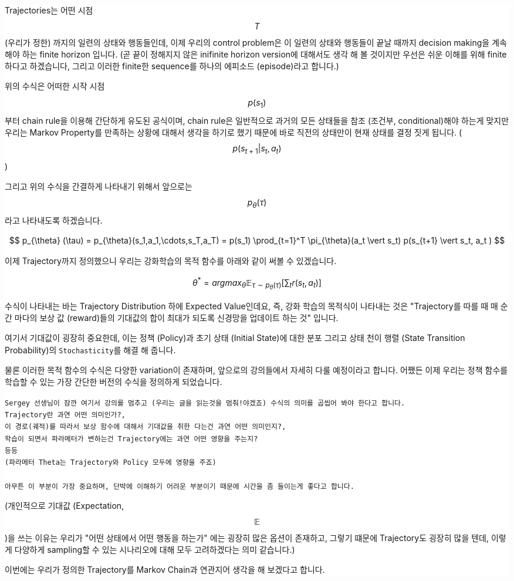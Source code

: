 
Trajectories는 어떤 시점 $$T$$ (우리가 정한) 까지의 일련의 상태와 행동들인데, 이제 우리의 control problem은 이 일련의 상태와 행동들이 끝날 때까지 decision making을 계속 해야 하는 finite horizon 입니다. 
(곧 끝이 정해지지 않은 inifinite horizon version에 대해서도 생각 해 볼 것이지만 우선은 쉬운 이해를 위해 finite하다고 하겠습니다, 그리고 이러한 finite한 sequence를 하나의 에피소드 (episode)라고 합니다.) 


위의 수식은 어떠한 시작 시점 $$p(s_1)$$ 부터 chain rule을 이용해 간단하게 유도된 공식이며, chain rule은 일반적으로 과거의 모든 상태들을 참조 (조건부, conditional)해야 하는게 맞지만 우리는 Markov Property를 만족하는 상황에 대해서 생각을 하기로 했기 때문에 바로 직전의 상태만이 현재 상태를 결정 짓게 됩니다. ($$ p(s_{t+1} \vert s_t, a_t ) $$)


그리고 위의 수식을 간결하게 나타내기 위해서 앞으로는 $$p_{\theta} (\tau)$$ 라고 나타내도록 하겠습니다. 

$$
p_{\theta} (\tau) = p_{\theta}(s_1,a_1,\cdots,s_T,a_T) = p(s_1) \prod_{t=1}^T \pi_{\theta}(a_t \vert s_t) p(s_{t+1} \vert s_t, a_t )
$$

이제 Trajectory까지 정의했으니 우리는 강화학습의 목적 함수를 아래와 같이 써볼 수 있겠습니다.

$$
\theta^{\ast} = argmax_{\theta} \mathbb{E}_{\tau \sim  p_{\theta}(\tau)} [ \sum_t r(s_t,a_t) ] 
$$

수식이 나타내는 바는 Trajectory Distribution 하에 Expected Value인데요, 즉, 강화 학습의 목적식이 나타내는 것은 "Trajectory를 따를 때 매 순간 마다의 보상 값 (reward)들의 기대값의 합이 최대가 되도록 신경망을 업데이트 하는 것" 입니다.

여기서 기대값이 굉장히 중요한데, 이는 정책 (Policy)과 초기 상태 (Initial State)에 대한 분포 그리고 상태 천이 행렬 (State Transition Probability)의 `Stochasticity`를 해결 해 줍니다.

 
물론 이러한 목적 함수의 수식은 다양한 variation이 존재하며, 앞으로의 강의들에서 자세히 다룰 예정이라고 합니다.
어쨌든 이제 우리는 정책 함수를 학습할 수 있는 가장 간단한 버전의 수식을 정의하게 되었습니다.

```
Sergey 선생님이 잠깐 여기서 강의를 멈추고 (우리는 글을 읽는것을 멈춰!야겠죠) 수식의 의미를 곱씹어 봐야 한다고 합니다.
Trajectory란 과연 어떤 의미인가?,
이 경로(궤적)를 따라서 보상 함수에 대해서 기대값을 취한 다는건 과연 어떤 의미인지?,
학습이 되면서 파라메터가 변하는건 Trajectory에는 과연 어떤 영향을 주는지? 
등등 
(파라메터 Theta는 Trajectory와 Policy 모두에 영향을 주죠)

아무튼 이 부분이 가장 중요하며, 단박에 이해하기 어려운 부분이기 때문에 시간을 좀 들이는게 좋다고 합니다.
```

(개인적으로 기대값 (Expectation, $$\mathbb{E}$$)을 쓰는 이유는 우리가 "어떤 상태에서 어떤 행동을 하는가" 에는 굉장히 많은 옵션이 존재하고, 그렇기 떄문에 Trajectory도 굉장히 많을 텐데, 이렇게 다양하게 sampling할 수 있는 시나리오에 대해 모두 고려하겠다는 의미 같습니다.)




이번에는 우리가 정의한 Trajectory를 Markov Chain과 연관지어 생각을 해 보겠다고 합니다.
